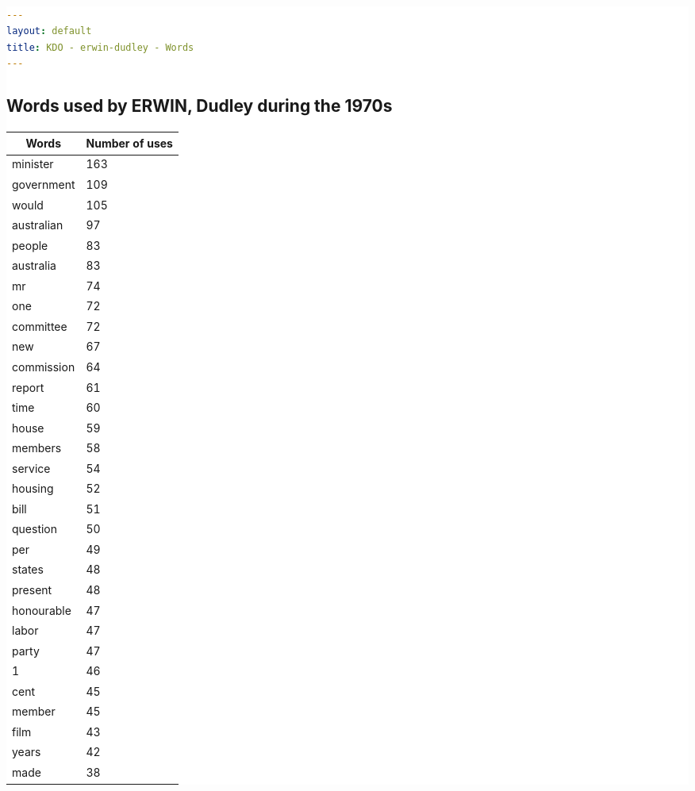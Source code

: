 ```yaml
---
layout: default
title: KDO - erwin-dudley - Words
---
```

## Words used by ERWIN, Dudley during the 1970s

| Words | Number of uses |
|--------------|----------------|
|minister|163|
|government|109|
|would|105|
|australian|97|
|people|83|
|australia|83|
|mr|74|
|one|72|
|committee|72|
|new|67|
|commission|64|
|report|61|
|time|60|
|house|59|
|members|58|
|service|54|
|housing|52|
|bill|51|
|question|50|
|per|49|
|states|48|
|present|48|
|honourable|47|
|labor|47|
|party|47|
|1|46|
|cent|45|
|member|45|
|film|43|
|years|42|
|made|38|